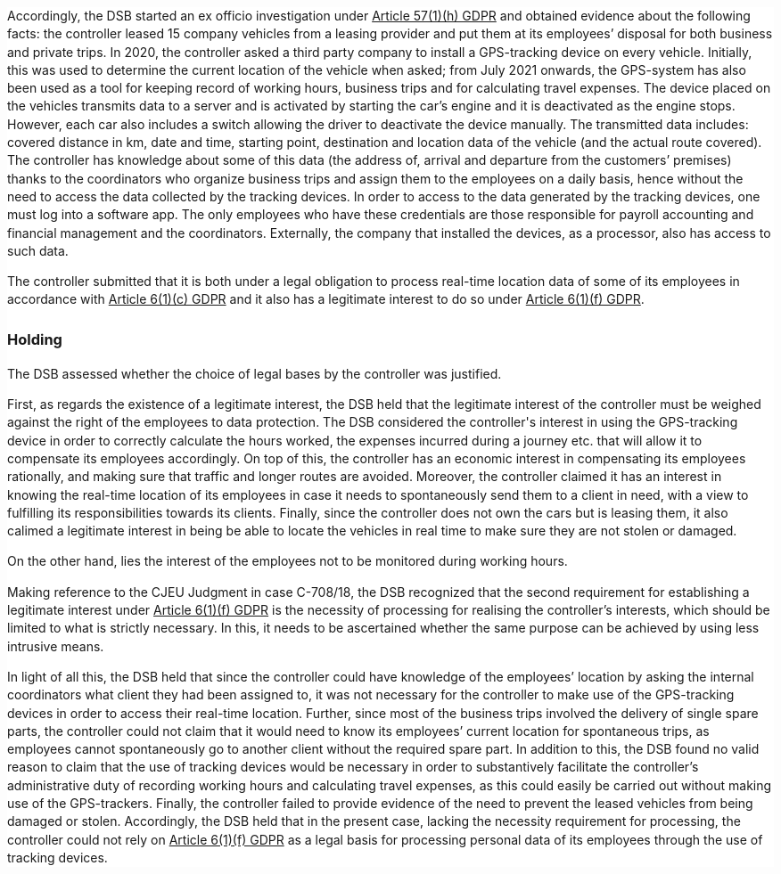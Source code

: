 Accordingly, the DSB started an ex officio investigation under [Article 57(1)(h) GDPR](/index.php?title=Article_57_GDPR#1h "Article 57 GDPR") and obtained evidence about the following facts: the controller leased 15 company vehicles from a leasing provider and put them at its employees’ disposal for both business and private trips. In 2020, the controller asked a third party company to install a GPS-tracking device on every vehicle. Initially, this was used to determine the current location of the vehicle when asked; from July 2021 onwards, the GPS-system has also been used as a tool for keeping record of working hours, business trips and for calculating travel expenses. The device placed on the vehicles transmits data to a server and is activated by starting the car’s engine and it is deactivated as the engine stops. However, each car also includes a switch allowing the driver to deactivate the device manually. The transmitted data includes: covered distance in km, date and time, starting point, destination and location data of the vehicle (and the actual route covered). The controller has knowledge about some of this data (the address of, arrival and departure from the customers’ premises) thanks to the coordinators who organize business trips and assign them to the employees on a daily basis, hence without the need to access the data collected by the tracking devices. In order to access to the data generated by the tracking devices, one must log into a software app. The only employees who have these credentials are those responsible for payroll accounting and financial management and the coordinators. Externally, the company that installed the devices, as a processor, also has access to such data.

The controller submitted that it is both under a legal obligation to process real-time location data of some of its employees in accordance with [Article 6(1)(c) GDPR](/index.php?title=Article_6_GDPR#1c "Article 6 GDPR") and it also has a legitimate interest to do so under [Article 6(1)(f) GDPR](/index.php?title=Article_6_GDPR#1f "Article 6 GDPR").

### Holding

The DSB assessed whether the choice of legal bases by the controller was justified.

First, as regards the existence of a legitimate interest, the DSB held that the legitimate interest of the controller must be weighed against the right of the employees to data protection. The DSB considered the controller's interest in using the GPS-tracking device in order to correctly calculate the hours worked, the expenses incurred during a journey etc. that will allow it to compensate its employees accordingly. On top of this, the controller has an economic interest in compensating its employees rationally, and making sure that traffic and longer routes are avoided. Moreover, the controller claimed it has an interest in knowing the real-time location of its employees in case it needs to spontaneously send them to a client in need, with a view to fulfilling its responsibilities towards its clients. Finally, since the controller does not own the cars but is leasing them, it also calimed a legitimate interest in being be able to locate the vehicles in real time to make sure they are not stolen or damaged.

On the other hand, lies the interest of the employees not to be monitored during working hours.

Making reference to the CJEU Judgment in case C-708/18, the DSB recognized that the second requirement for establishing a legitimate interest under [Article 6(1)(f) GDPR](/index.php?title=Article_6_GDPR#1f "Article 6 GDPR") is the necessity of processing for realising the controller’s interests, which should be limited to what is strictly necessary. In this, it needs to be ascertained whether the same purpose can be achieved by using less intrusive means.

In light of all this, the DSB held that since the controller could have knowledge of the employees’ location by asking the internal coordinators what client they had been assigned to, it was not necessary for the controller to make use of the GPS-tracking devices in order to access their real-time location. Further, since most of the business trips involved the delivery of single spare parts, the controller could not claim that it would need to know its employees’ current location for spontaneous trips, as employees cannot spontaneously go to another client without the required spare part. In addition to this, the DSB found no valid reason to claim that the use of tracking devices would be necessary in order to substantively facilitate the controller’s administrative duty of recording working hours and calculating travel expenses, as this could easily be carried out without making use of the GPS-trackers. Finally, the controller failed to provide evidence of the need to prevent the leased vehicles from being damaged or stolen. Accordingly, the DSB held that in the present case, lacking the necessity requirement for processing, the controller could not rely on [Article 6(1)(f) GDPR](/index.php?title=Article_6_GDPR#1f "Article 6 GDPR") as a legal basis for processing personal data of its employees through the use of tracking devices.
